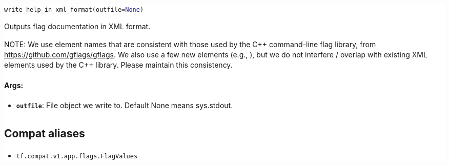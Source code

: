 ``` python
write_help_in_xml_format(outfile=None)
```

Outputs flag documentation in XML format.

NOTE: We use element names that are consistent with those used by
the C++ command-line flag library, from
https://github.com/gflags/gflags.
We also use a few new elements (e.g., <key>), but we do not
interfere / overlap with existing XML elements used by the C++
library.  Please maintain this consistency.

#### Args:


* <b>`outfile`</b>: File object we write to.  Default None means sys.stdout.





## Compat aliases

* `tf.compat.v1.app.flags.FlagValues`

